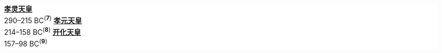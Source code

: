 <tr style="height:1px;text-align:center"><td colspan="2" rowspan="2" style="height:2em;width:2em"></td><td colspan="2" rowspan="2" style="height:2em;width:2em"></td><td colspan="2" rowspan="2" style="height:2em;width:2em"></td><td colspan="2" rowspan="2" style="height:2em;width:2em"></td><td colspan="2" rowspan="2" style="height:2em;width:2em"></td><td colspan="2" rowspan="2" style="height:2em;width:2em"></td><td colspan="2" rowspan="2" style="height:2em;width:2em"></td><td colspan="2" rowspan="2" style="height:2em;width:2em"></td><td colspan="2" rowspan="2" style="height:2em;width:2em"></td><td rowspan="2" style="border-right:1.5px solid green;height:2em;width:1em"></td><td rowspan="2" style="height:2em;width:1em"></td><td colspan="2" rowspan="2" style="height:2em;width:2em"></td><td colspan="2" rowspan="2" style="height:2em;width:2em"></td></tr><tr style="height:1px;text-align:center"></tr>
<tr style="height:1px;text-align:center"><td colspan="2" rowspan="2" style="height:2em;width:2em"></td><td colspan="2" rowspan="2" style="height:2em;width:2em"></td><td colspan="2" rowspan="2" style="height:2em;width:2em"></td><td colspan="2" rowspan="2" style="height:2em;width:2em"></td><td colspan="2" rowspan="2" style="height:2em;width:2em"></td><td colspan="2" rowspan="2" style="height:2em;width:2em"></td><td colspan="2" rowspan="2" style="height:2em;width:2em"></td><td colspan="2" rowspan="2" style="height:2em;width:2em"></td><td colspan="6" rowspan="2" style="border:2px solid green;padding:0.2em"><b><a href="/wiki/%E5%AD%9D%E7%81%B5%E5%A4%A9%E7%9A%87" class="mw-redirect" title="孝灵天皇">孝灵天皇</a></b><br>290–215 BC<sup>(<b>7</b>)</sup></td></tr><tr style="height:1px;text-align:center"></tr>
<tr style="height:1px;text-align:center"><td colspan="2" rowspan="2" style="height:2em;width:2em"></td><td colspan="2" rowspan="2" style="height:2em;width:2em"></td><td colspan="2" rowspan="2" style="height:2em;width:2em"></td><td colspan="2" rowspan="2" style="height:2em;width:2em"></td><td colspan="2" rowspan="2" style="height:2em;width:2em"></td><td colspan="2" rowspan="2" style="height:2em;width:2em"></td><td colspan="2" rowspan="2" style="height:2em;width:2em"></td><td colspan="2" rowspan="2" style="height:2em;width:2em"></td><td colspan="2" rowspan="2" style="height:2em;width:2em"></td><td rowspan="2" style="border-right:1.5px solid green;height:2em;width:1em"></td><td rowspan="2" style="height:2em;width:1em"></td><td colspan="2" rowspan="2" style="height:2em;width:2em"></td><td colspan="2" rowspan="2" style="height:2em;width:2em"></td></tr><tr style="height:1px;text-align:center"></tr>
<tr style="height:1px;text-align:center"><td colspan="2" rowspan="2" style="height:2em;width:2em"></td><td colspan="2" rowspan="2" style="height:2em;width:2em"></td><td colspan="2" rowspan="2" style="height:2em;width:2em"></td><td colspan="2" rowspan="2" style="height:2em;width:2em"></td><td colspan="2" rowspan="2" style="height:2em;width:2em"></td><td colspan="2" rowspan="2" style="height:2em;width:2em"></td><td colspan="2" rowspan="2" style="height:2em;width:2em"></td><td colspan="2" rowspan="2" style="height:2em;width:2em"></td><td colspan="6" rowspan="2" style="border:2px solid green;padding:0.2em"><b><a href="/wiki/%E5%AD%9D%E5%85%83%E5%A4%A9%E7%9A%87" title="孝元天皇">孝元天皇</a></b><br>214–158 BC<sup>(<b>8</b>)</sup></td></tr><tr style="height:1px;text-align:center"></tr>
<tr style="height:1px;text-align:center"><td colspan="2" rowspan="2" style="height:2em;width:2em"></td><td colspan="2" rowspan="2" style="height:2em;width:2em"></td><td colspan="2" rowspan="2" style="height:2em;width:2em"></td><td colspan="2" rowspan="2" style="height:2em;width:2em"></td><td colspan="2" rowspan="2" style="height:2em;width:2em"></td><td colspan="2" rowspan="2" style="height:2em;width:2em"></td><td colspan="2" rowspan="2" style="height:2em;width:2em"></td><td colspan="2" rowspan="2" style="height:2em;width:2em"></td><td colspan="2" rowspan="2" style="height:2em;width:2em"></td><td rowspan="2" style="border-right:1.5px solid green;height:2em;width:1em"></td><td rowspan="2" style="height:2em;width:1em"></td><td colspan="2" rowspan="2" style="height:2em;width:2em"></td><td colspan="2" rowspan="2" style="height:2em;width:2em"></td></tr><tr style="height:1px;text-align:center"></tr>
<tr style="height:1px;text-align:center"><td colspan="2" rowspan="2" style="height:2em;width:2em"></td><td colspan="2" rowspan="2" style="height:2em;width:2em"></td><td colspan="2" rowspan="2" style="height:2em;width:2em"></td><td colspan="2" rowspan="2" style="height:2em;width:2em"></td><td colspan="2" rowspan="2" style="height:2em;width:2em"></td><td colspan="2" rowspan="2" style="height:2em;width:2em"></td><td colspan="2" rowspan="2" style="height:2em;width:2em"></td><td colspan="2" rowspan="2" style="height:2em;width:2em"></td><td colspan="6" rowspan="2" style="border:2px solid green;padding:0.2em"><b><a href="/wiki/%E5%BC%80%E5%8C%96%E5%A4%A9%E7%9A%87" class="mw-redirect" title="开化天皇">开化天皇</a></b><br>157–98 BC<sup>(<b>9</b>)</sup></td></tr><tr style="height:1px;text-align:center"></tr>
